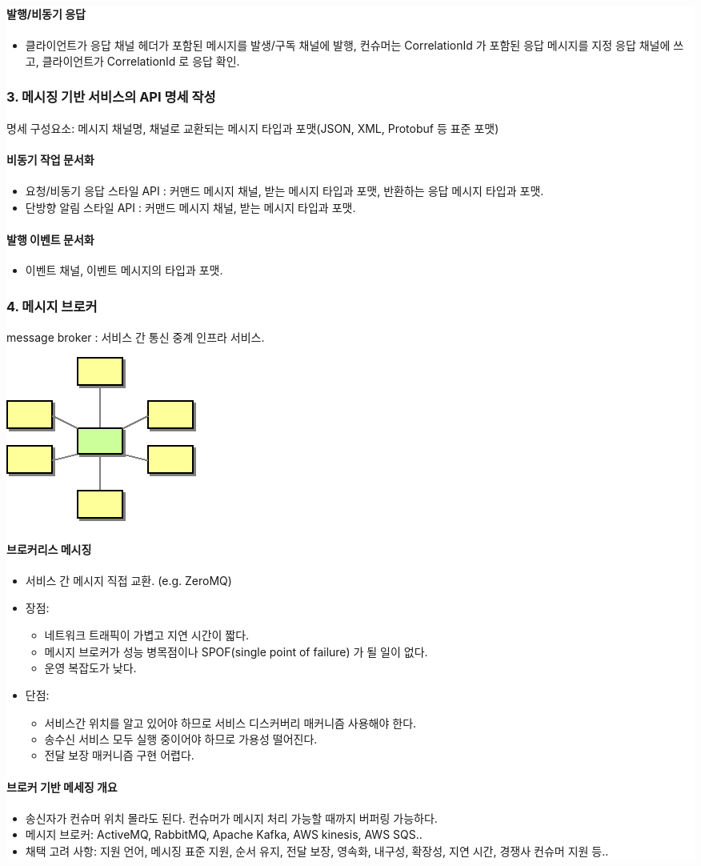 #### 발행/비동기 응답

- 클라이언트가 응답 채널 헤더가 포함된 메시지를 발생/구독 채널에 발행, 컨슈머는 CorrelationId 가 포함된 응답 메시지를 지정 응답 채널에 쓰고, 클라이언트가 CorrelationId 로 응답 확인.

### 3. 메시징 기반 서비스의 API 명세 작성

명세 구성요소: 메시지 채널명, 채널로 교환되는 메시지 타입과 포맷(JSON, XML, Protobuf 등 표준 포맷)

#### 비동기 작업 문서화

- 요청/비동기 응답 스타일 API : 커맨드 메시지 채널, 받는 메시지 타입과 포맷, 반환하는 응답 메시지 타입과 포맷.
- 단방향 알림 스타일 API : 커맨드 메시지 채널, 받는 메시지 타입과 포맷.

#### 발행 이벤트 문서화

- 이벤트 채널, 이벤트 메시지의 타입과 포맷.

### 4. 메시지 브로커

message broker : 서비스 간 통신 중계 인프라 서비스.

![MessageBroker](./data/MessageBroker.gif)

#### 브로커리스 메시징

- 서비스 간 메시지 직접 교환. (e.g. ZeroMQ)

- 장점:
  - 네트워크 트래픽이 가볍고 지연 시간이 짧다.
  - 메시지 브로커가 성능 병목점이나 SPOF(single point of failure) 가 될 일이 없다.
  - 운영 복잡도가 낮다.

- 단점:
  - 서비스간 위치를 알고 있어야 하므로 서비스 디스커버리 매커니즘 사용해야 한다.
  - 송수신 서비스 모두 실행 중이어야 하므로 가용성 떨어진다.
  - 전달 보장 매커니즘 구현 어렵다.

#### 브로커 기반 메세징 개요

- 송신자가 컨슈머 위치 몰라도 된다. 컨슈머가 메시지 처리 가능할 때까지 버퍼링 가능하다.
- 메시지 브로커: ActiveMQ, RabbitMQ, Apache Kafka, AWS kinesis, AWS SQS..
- 채택 고려 사항: 지원 언어, 메시징 표준 지원, 순서 유지, 전달 보장, 영속화, 내구성, 확장성, 지연 시간, 경쟁사 컨슈머 지원 등..
